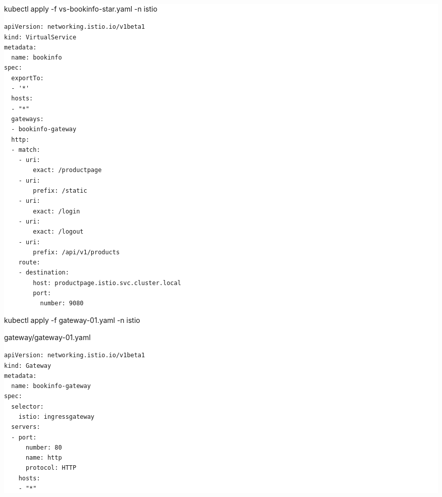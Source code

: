 kubectl apply -f vs-bookinfo-star.yaml -n istio

```
apiVersion: networking.istio.io/v1beta1
kind: VirtualService
metadata:
  name: bookinfo
spec:
  exportTo:
  - '*'
  hosts:
  - "*"
  gateways:
  - bookinfo-gateway
  http:
  - match:
    - uri:
        exact: /productpage
    - uri:
        prefix: /static
    - uri:
        exact: /login
    - uri:
        exact: /logout
    - uri:
        prefix: /api/v1/products
    route:
    - destination:
        host: productpage.istio.svc.cluster.local
        port:
          number: 9080
```



kubectl apply -f gateway-01.yaml -n istio

gateway/gateway-01.yaml

```
apiVersion: networking.istio.io/v1beta1
kind: Gateway
metadata:
  name: bookinfo-gateway
spec:
  selector:
    istio: ingressgateway
  servers:
  - port:
      number: 80
      name: http
      protocol: HTTP
    hosts:
    - "*"
```
